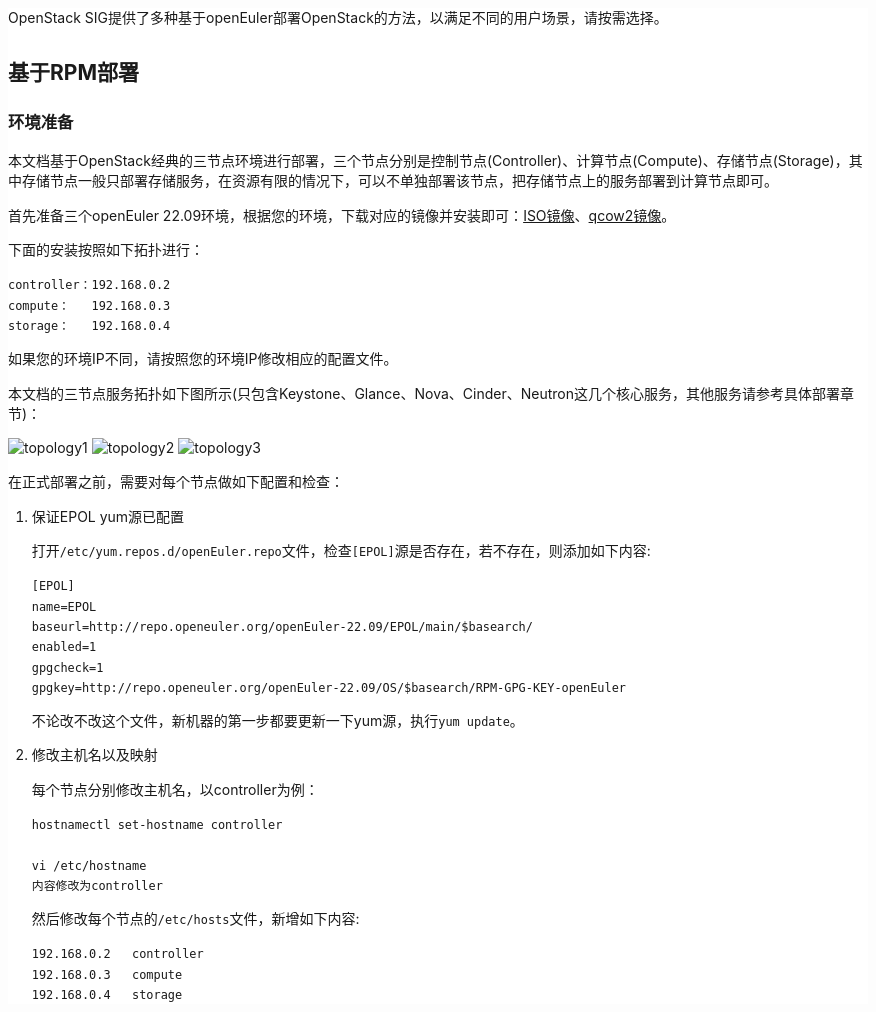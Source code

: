 OpenStack SIG提供了多种基于openEuler部署OpenStack的方法，以满足不同的用户场景，请按需选择。

## 基于RPM部署

### 环境准备

本文档基于OpenStack经典的三节点环境进行部署，三个节点分别是控制节点(Controller)、计算节点(Compute)、存储节点(Storage)，其中存储节点一般只部署存储服务，在资源有限的情况下，可以不单独部署该节点，把存储节点上的服务部署到计算节点即可。

首先准备三个openEuler 22.09环境，根据您的环境，下载对应的镜像并安装即可：[ISO镜像](https://repo.openeuler.org/openEuler-22.09/ISO/)、[qcow2镜像](https://repo.openeuler.org/openEuler-22.09/virtual_machine_img/)。

下面的安装按照如下拓扑进行：
```
controller：192.168.0.2
compute：   192.168.0.3
storage：   192.168.0.4
```
如果您的环境IP不同，请按照您的环境IP修改相应的配置文件。

本文档的三节点服务拓扑如下图所示(只包含Keystone、Glance、Nova、Cinder、Neutron这几个核心服务，其他服务请参考具体部署章节)：

![topology1](../../img/install/topology1.PNG)
![topology2](../../img/install/topology2.PNG)
![topology3](../../img/install/topology3.PNG)

在正式部署之前，需要对每个节点做如下配置和检查：

1. 保证EPOL yum源已配置

    打开`/etc/yum.repos.d/openEuler.repo`文件，检查`[EPOL]`源是否存在，若不存在，则添加如下内容:
    ```
    [EPOL]
    name=EPOL
    baseurl=http://repo.openeuler.org/openEuler-22.09/EPOL/main/$basearch/
    enabled=1
    gpgcheck=1
    gpgkey=http://repo.openeuler.org/openEuler-22.09/OS/$basearch/RPM-GPG-KEY-openEuler
    ```
    不论改不改这个文件，新机器的第一步都要更新一下yum源，执行`yum update`。

2. 修改主机名以及映射

    每个节点分别修改主机名，以controller为例：

    ```
    hostnamectl set-hostname controller

    vi /etc/hostname
    内容修改为controller
    ```
    
    然后修改每个节点的`/etc/hosts`文件，新增如下内容:
    
    ```
    192.168.0.2   controller
    192.168.0.3   compute
    192.168.0.4   storage
    ```

